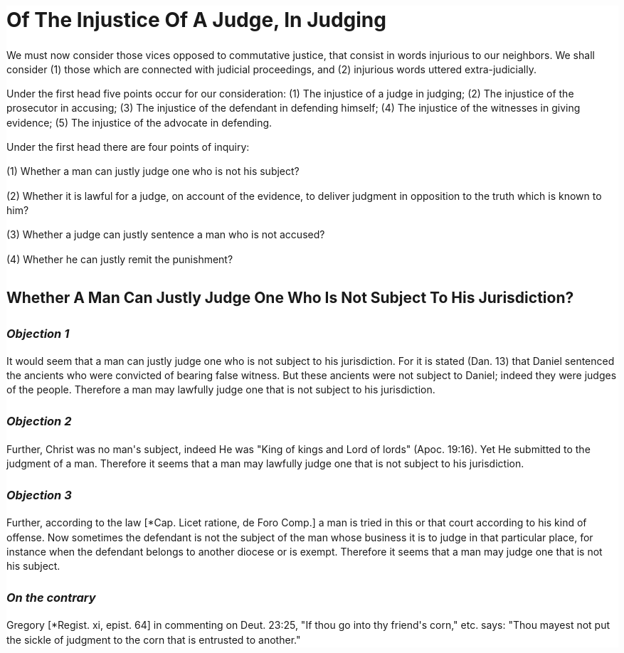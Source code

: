 # Of The Injustice Of A Judge, In Judging

We must now consider those vices opposed to commutative justice,
that consist in words injurious to our neighbors. We shall consider
(1) those which are connected with judicial proceedings, and
(2) injurious words uttered extra-judicially.

Under the first head five points occur for our consideration: (1) The
injustice of a judge in judging; (2) The injustice of the prosecutor
in accusing; (3) The injustice of the defendant in defending himself;
(4) The injustice of the witnesses in giving evidence; (5) The
injustice of the advocate in defending.

Under the first head there are four points of inquiry:

(1) Whether a man can justly judge one who is not his subject?

(2) Whether it is lawful for a judge, on account of the evidence, to
deliver judgment in opposition to the truth which is known to him?

(3) Whether a judge can justly sentence a man who is not accused?

(4) Whether he can justly remit the punishment?


## Whether A Man Can Justly Judge One Who Is Not Subject To His Jurisdiction?

### *Objection 1*
It would seem that a man can justly judge one who is not
subject to his jurisdiction. For it is stated (Dan. 13) that Daniel
sentenced the ancients who were convicted of bearing false witness.
But these ancients were not subject to Daniel; indeed they were
judges of the people. Therefore a man may lawfully judge one that is
not subject to his jurisdiction.

### *Objection 2*
Further, Christ was no man's subject, indeed He was "King of
kings and Lord of lords" (Apoc. 19:16). Yet He submitted to the
judgment of a man. Therefore it seems that a man may lawfully judge
one that is not subject to his jurisdiction.

### *Objection 3*
Further, according to the law [*Cap. Licet ratione, de Foro
Comp.] a man is tried in this or that court according to his kind of
offense. Now sometimes the defendant is not the subject of the man
whose business it is to judge in that particular place, for instance
when the defendant belongs to another diocese or is exempt. Therefore
it seems that a man may judge one that is not his subject.

### *On the contrary*
Gregory [*Regist. xi, epist. 64] in commenting on
Deut. 23:25, "If thou go into thy friend's corn," etc. says: "Thou
mayest not put the sickle of judgment to the corn that is entrusted
to another."
